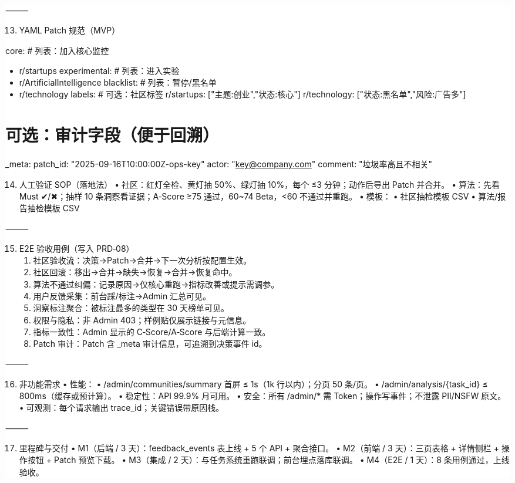 ⸻

13. YAML Patch 规范（MVP）

core:            # 列表：加入核心监控
  - r/startups
experimental:    # 列表：进入实验
  - r/ArtificialIntelligence
blacklist:       # 列表：暂停/黑名单
  - r/technology
labels:          # 可选：社区标签
  r/startups: ["主题:创业","状态:核心"]
  r/technology: ["状态:黑名单","风险:广告多"]

# 可选：审计字段（便于回溯）
_meta:
  patch_id: "2025-09-16T10:00:00Z-ops-key"
  actor: "key@company.com"
  comment: "垃圾率高且不相关"

14. 人工验证 SOP（落地法）
	•	社区：红灯全检、黄灯抽 50%、绿灯抽 10%，每个 ≤3 分钟；动作后导出 Patch 并合并。
	•	算法：先看 Must ✔/✖；抽样 10 条洞察看证据；A‑Score ≥75 通过，60~74 Beta，<60 不通过并重跑。
	•	模板：
	•	社区抽检模板 CSV
	•	算法/报告抽检模板 CSV

⸻

15. E2E 验收用例（写入 PRD‑08）
	1.	社区验收流：决策→Patch→合并→下一次分析按配置生效。
	2.	社区回滚：移出→合并→缺失→恢复→合并→恢复命中。
	3.	算法不通过纠偏：记录原因→仅核心重跑→指标改善或提示需调参。
	4.	用户反馈采集：前台踩/标注→Admin 汇总可见。
	5.	洞察标注聚合：被标注最多的类型在 30 天榜单可见。
	6.	权限与隐私：非 Admin 403；样例贴仅展示链接与元信息。
	7.	指标一致性：Admin 显示的 C‑Score/A‑Score 与后端计算一致。
	8.	Patch 审计：Patch 含 _meta 审计信息，可追溯到决策事件 id。

⸻

16. 非功能需求
	•	性能：
	•	/admin/communities/summary 首屏 ≤ 1s（1k 行以内）；分页 50 条/页。
	•	/admin/analysis/{task_id} ≤ 800ms（缓存或预计算）。
	•	稳定性：API 99.9% 月可用。
	•	安全：所有 /admin/* 需 Token；操作写事件；不泄露 PII/NSFW 原文。
	•	可观测：每个请求输出 trace_id；关键错误带原因栈。

⸻

17. 里程碑与交付
	•	M1（后端 / 3 天）：feedback_events 表上线 + 5 个 API + 聚合接口。
	•	M2（前端 / 3 天）：三页表格 + 详情侧栏 + 操作按钮 + Patch 预览下载。
	•	M3（集成 / 2 天）：与任务系统重跑联调；前台埋点落库联调。
	•	M4（E2E / 1 天）：8 条用例通过，上线验收。
